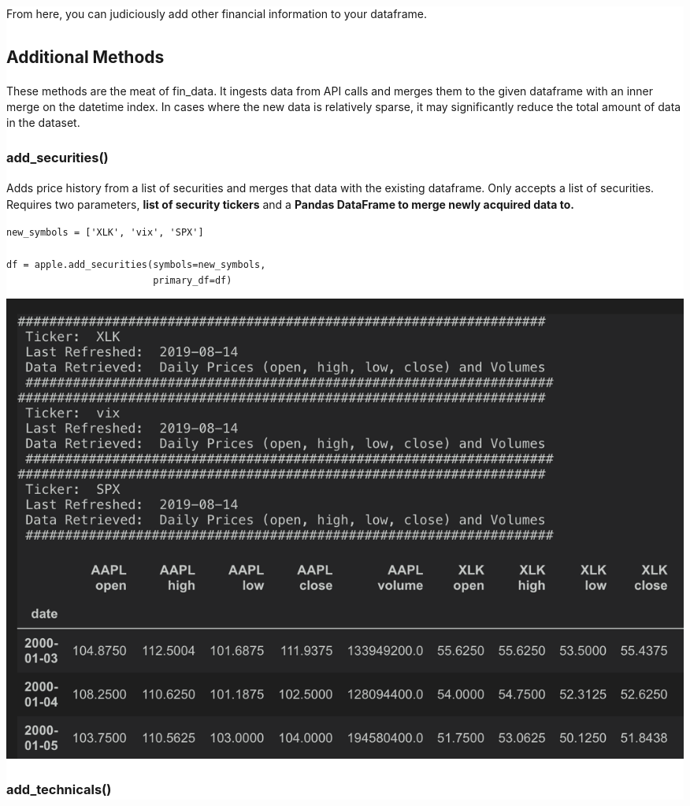 From here, you can judiciously add other financial information to your dataframe.

## Additional Methods

These methods are the meat of fin_data. It ingests data from API calls and merges them to the given dataframe with an inner merge on the datetime index. In cases where the new data is relatively sparse, it may significantly reduce the total amount of data in the dataset. 

### add_securities()

Adds price history from a list of securities and merges that data with
the existing dataframe. Only accepts a list of securities. Requires two parameters, **list of security tickers** and a **Pandas DataFrame to merge newly acquired data to.**

    new_symbols = ['XLK', 'vix', 'SPX']

    df = apple.add_securities(symbols=new_symbols,
                              primary_df=df)

![limited security dataframe](./img/readme_img/sec_df.png)

### add_technicals()
